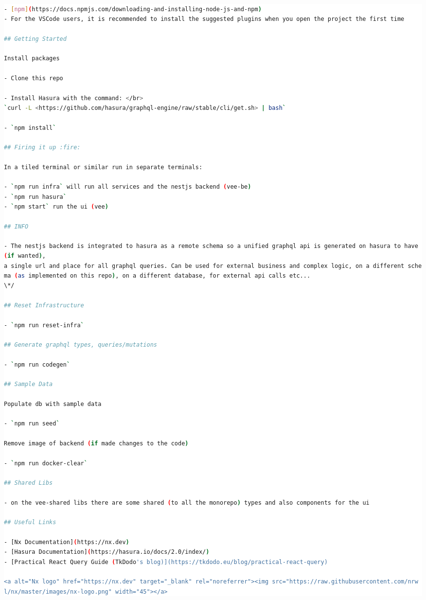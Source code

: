    ```bash
- [npm](https://docs.npmjs.com/downloading-and-installing-node-js-and-npm)
- For the VSCode users, it is recommended to install the suggested plugins when you open the project the first time

## Getting Started

Install packages

- Clone this repo

- Install Hasura with the command: </br>
  `curl -L <https://github.com/hasura/graphql-engine/raw/stable/cli/get.sh> | bash`

- `npm install`

## Firing it up :fire:

In a tiled terminal or similar run in separate terminals:

- `npm run infra` will run all services and the nestjs backend (vee-be)
- `npm run hasura`
- `npm start` run the ui (vee)

## INFO

- The nestjs backend is integrated to hasura as a remote schema so a unified graphql api is generated on hasura to have (if wanted),
  a single url and place for all graphql queries. Can be used for external business and complex logic, on a different schema (as implemented on this repo), on a different database, for external api calls etc...
  \*/

## Reset Infrastructure

- `npm run reset-infra`

## Generate graphql types, queries/mutations

- `npm run codegen`

## Sample Data

Populate db with sample data

- `npm run seed`

Remove image of backend (if made changes to the code)

- `npm run docker-clear`

## Shared Libs

- on the vee-shared libs there are some shared (to all the monorepo) types and also components for the ui

## Useful Links

- [Nx Documentation](https://nx.dev)
- [Hasura Documentation](https://hasura.io/docs/2.0/index/)
- [Practical React Query Guide (TkDodo's blog)](https://tkdodo.eu/blog/practical-react-query)

<a alt="Nx logo" href="https://nx.dev" target="_blank" rel="noreferrer"><img src="https://raw.githubusercontent.com/nrwl/nx/master/images/nx-logo.png" width="45"></a>
   ```